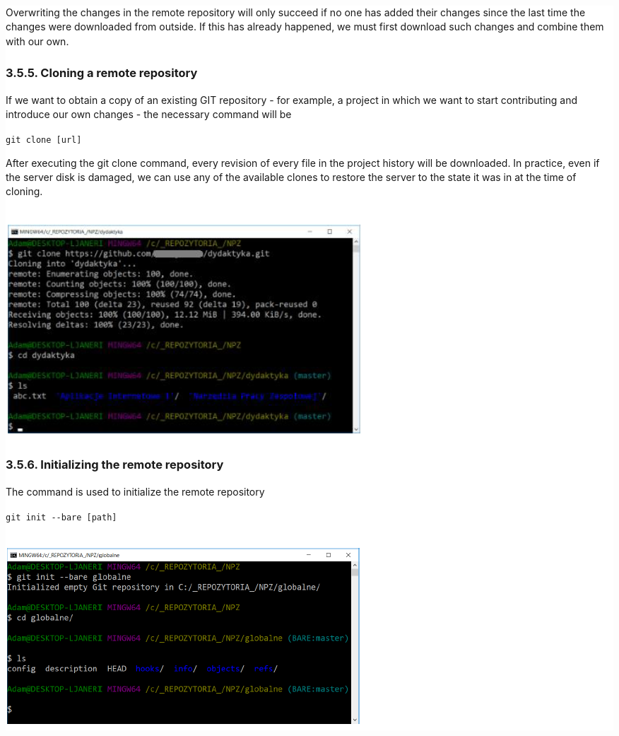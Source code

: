 Overwriting the changes in the remote repository will only succeed if no one has added their changes since the last time the changes were downloaded from outside. If this has already happened, we must first download such changes and combine them with our own.

### 3.5.5. Cloning a remote repository
If we want to obtain a copy of an existing GIT repository - for example, a project in which we want to start contributing and introduce our own changes - the necessary command will be
```
git clone [url]
```
After executing the git clone command, every revision of every file in the project history will be downloaded. In practice, even if the server disk is damaged, we can use any of the available clones to restore the server to the state it was in at the time of cloning.

<br>![picture](images/Picture51.png)

### 3.5.6. Initializing the remote repository
The command is used to initialize the remote repository
```
git init --bare [path]
```
<br>![picture](images/Picture52.png)
